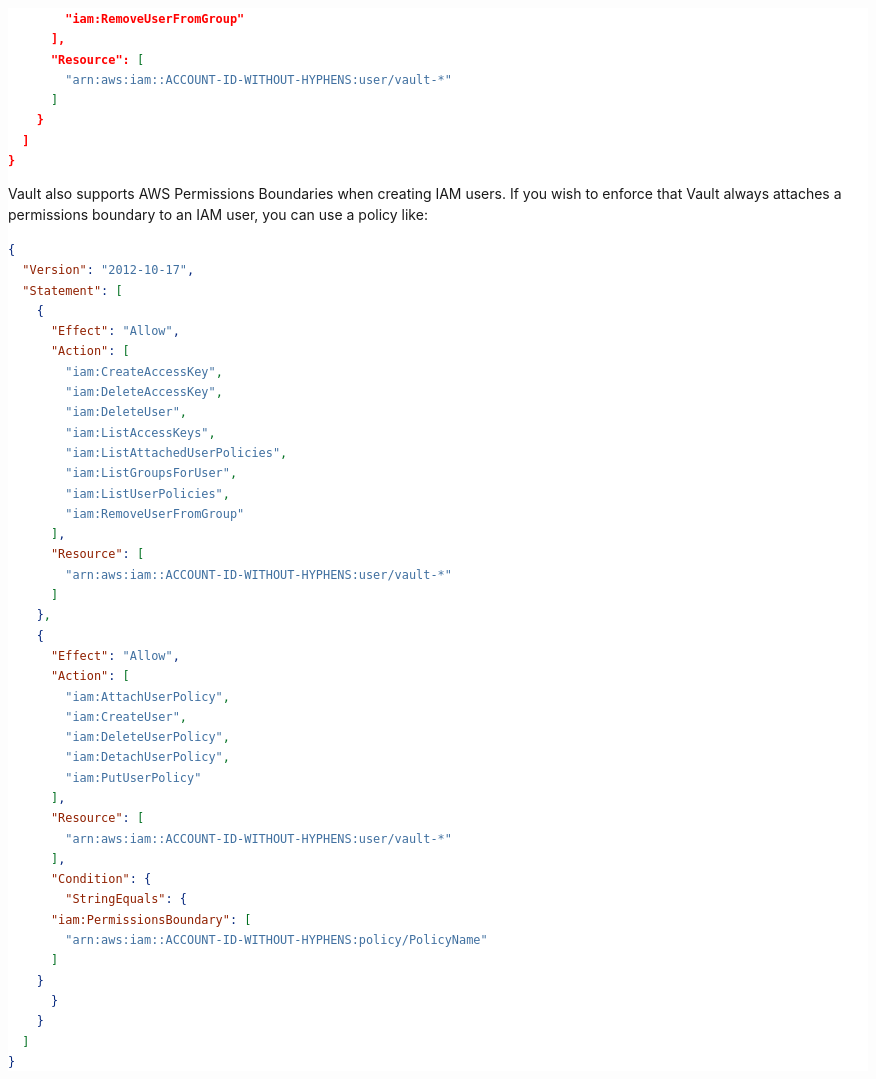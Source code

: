 ```json
        "iam:RemoveUserFromGroup"
      ],
      "Resource": [
        "arn:aws:iam::ACCOUNT-ID-WITHOUT-HYPHENS:user/vault-*"
      ]
    }
  ]
}
```

Vault also supports AWS Permissions Boundaries when creating IAM users. If you
wish to enforce that Vault always attaches a permissions boundary to an IAM
user, you can use a policy like:

```json
{
  "Version": "2012-10-17",
  "Statement": [
    {
      "Effect": "Allow",
      "Action": [
        "iam:CreateAccessKey",
        "iam:DeleteAccessKey",
        "iam:DeleteUser",
        "iam:ListAccessKeys",
        "iam:ListAttachedUserPolicies",
        "iam:ListGroupsForUser",
        "iam:ListUserPolicies",
        "iam:RemoveUserFromGroup"
      ],
      "Resource": [
        "arn:aws:iam::ACCOUNT-ID-WITHOUT-HYPHENS:user/vault-*"
      ]
    },
    {
      "Effect": "Allow",
      "Action": [
        "iam:AttachUserPolicy",
        "iam:CreateUser",
        "iam:DeleteUserPolicy",
        "iam:DetachUserPolicy",
        "iam:PutUserPolicy"
      ],
      "Resource": [
        "arn:aws:iam::ACCOUNT-ID-WITHOUT-HYPHENS:user/vault-*"
      ],
      "Condition": {
        "StringEquals": {
	  "iam:PermissionsBoundary": [
	    "arn:aws:iam::ACCOUNT-ID-WITHOUT-HYPHENS:policy/PolicyName"
	  ]
	}
      }
    }
  ]
}
```
